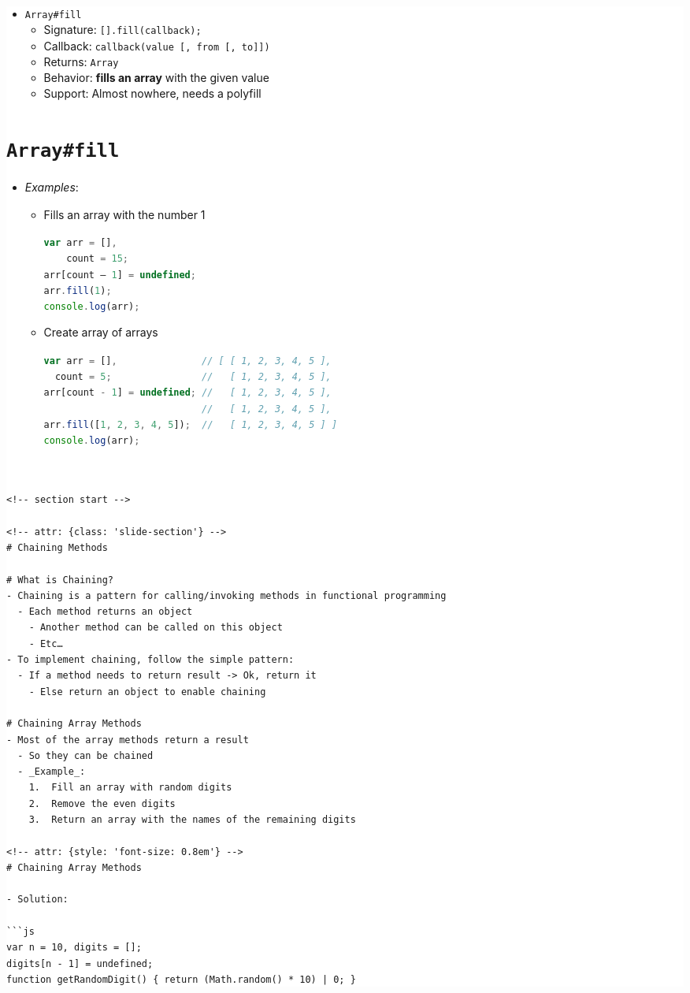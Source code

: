 - `Array#fill`
  - Signature: `[].fill(callback);`
  - Callback: `callback(value [, from [, to]])`
  - Returns: `Array`
  - Behavior: **fills an array** with the given value
  - Support: Almost nowhere, needs a polyfill



# `Array#fill`

- _Examples_:
  - Fills an array with the number 1

    ```js
    var arr = [],
        count = 15;
    arr[count – 1] = undefined;
    arr.fill(1);
    console.log(arr);
    ```

  - Create array of arrays

    ```js
    var arr = [],               // [ [ 1, 2, 3, 4, 5 ],
      count = 5;                //   [ 1, 2, 3, 4, 5 ],
    arr[count - 1] = undefined; //   [ 1, 2, 3, 4, 5 ],
                                //   [ 1, 2, 3, 4, 5 ],
    arr.fill([1, 2, 3, 4, 5]);  //   [ 1, 2, 3, 4, 5 ] ]
    console.log(arr);
```


<!-- section start -->

<!-- attr: {class: 'slide-section'} -->
# Chaining Methods

# What is Chaining?
- Chaining is a pattern for calling/invoking methods in functional programming
  - Each method returns an object
    - Another method can be called on this object
    - Etc…
- To implement chaining, follow the simple pattern:
  - If a method needs to return result -> Ok, return it
    - Else return an object to enable chaining

# Chaining Array Methods
- Most of the array methods return a result
  - So they can be chained
  - _Example_:
    1.  Fill an array with random digits
    2.  Remove the even digits
    3.  Return an array with the names of the remaining digits

<!-- attr: {style: 'font-size: 0.8em'} -->
# Chaining Array Methods

- Solution:

```js
var n = 10, digits = [];
digits[n - 1] = undefined;
function getRandomDigit() { return (Math.random() * 10) | 0; }
```